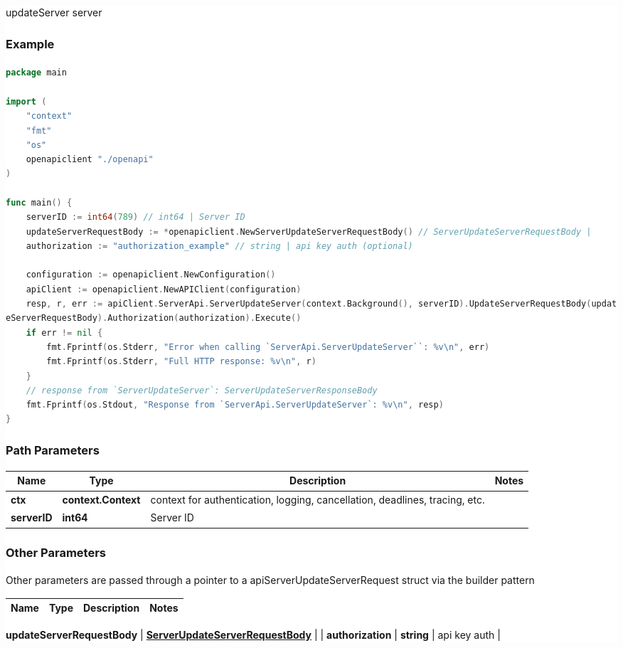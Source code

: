 updateServer server



### Example

```go
package main

import (
    "context"
    "fmt"
    "os"
    openapiclient "./openapi"
)

func main() {
    serverID := int64(789) // int64 | Server ID
    updateServerRequestBody := *openapiclient.NewServerUpdateServerRequestBody() // ServerUpdateServerRequestBody | 
    authorization := "authorization_example" // string | api key auth (optional)

    configuration := openapiclient.NewConfiguration()
    apiClient := openapiclient.NewAPIClient(configuration)
    resp, r, err := apiClient.ServerApi.ServerUpdateServer(context.Background(), serverID).UpdateServerRequestBody(updateServerRequestBody).Authorization(authorization).Execute()
    if err != nil {
        fmt.Fprintf(os.Stderr, "Error when calling `ServerApi.ServerUpdateServer``: %v\n", err)
        fmt.Fprintf(os.Stderr, "Full HTTP response: %v\n", r)
    }
    // response from `ServerUpdateServer`: ServerUpdateServerResponseBody
    fmt.Fprintf(os.Stdout, "Response from `ServerApi.ServerUpdateServer`: %v\n", resp)
}
```

### Path Parameters


Name | Type | Description  | Notes
------------- | ------------- | ------------- | -------------
**ctx** | **context.Context** | context for authentication, logging, cancellation, deadlines, tracing, etc.
**serverID** | **int64** | Server ID | 

### Other Parameters

Other parameters are passed through a pointer to a apiServerUpdateServerRequest struct via the builder pattern


Name | Type | Description  | Notes
------------- | ------------- | ------------- | -------------

 **updateServerRequestBody** | [**ServerUpdateServerRequestBody**](ServerUpdateServerRequestBody.md) |  | 
 **authorization** | **string** | api key auth | 

